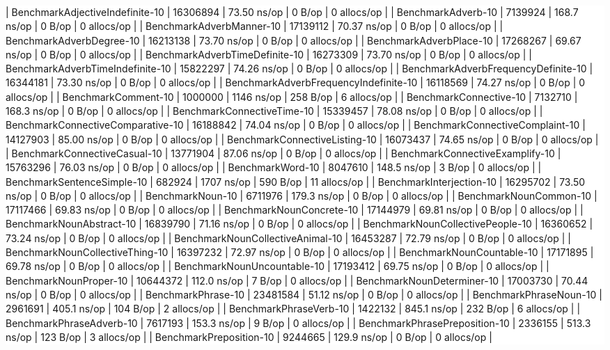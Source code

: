 | BenchmarkAdjectiveIndefinite-10       | 16306894 | 73.50 ns/op    | 0 B/op       | 0 allocs/op      |
| BenchmarkAdverb-10                    | 7139924  | 168.7 ns/op    | 0 B/op       | 0 allocs/op      |
| BenchmarkAdverbManner-10              | 17139112 | 70.37 ns/op    | 0 B/op       | 0 allocs/op      |
| BenchmarkAdverbDegree-10              | 16213138 | 73.70 ns/op    | 0 B/op       | 0 allocs/op      |
| BenchmarkAdverbPlace-10               | 17268267 | 69.67 ns/op    | 0 B/op       | 0 allocs/op      |
| BenchmarkAdverbTimeDefinite-10        | 16273309 | 73.70 ns/op    | 0 B/op       | 0 allocs/op      |
| BenchmarkAdverbTimeIndefinite-10      | 15822297 | 74.26 ns/op    | 0 B/op       | 0 allocs/op      |
| BenchmarkAdverbFrequencyDefinite-10   | 16344181 | 73.30 ns/op    | 0 B/op       | 0 allocs/op      |
| BenchmarkAdverbFrequencyIndefinite-10 | 16118569 | 74.27 ns/op    | 0 B/op       | 0 allocs/op      |
| BenchmarkComment-10                   | 1000000  | 1146 ns/op     | 258 B/op     | 6 allocs/op      |
| BenchmarkConnective-10                | 7132710  | 168.3 ns/op    | 0 B/op       | 0 allocs/op      |
| BenchmarkConnectiveTime-10            | 15339457 | 78.08 ns/op    | 0 B/op       | 0 allocs/op      |
| BenchmarkConnectiveComparative-10     | 16188842 | 74.04 ns/op    | 0 B/op       | 0 allocs/op      |
| BenchmarkConnectiveComplaint-10       | 14127903 | 85.00 ns/op    | 0 B/op       | 0 allocs/op      |
| BenchmarkConnectiveListing-10         | 16073437 | 74.65 ns/op    | 0 B/op       | 0 allocs/op      |
| BenchmarkConnectiveCasual-10          | 13771904 | 87.06 ns/op    | 0 B/op       | 0 allocs/op      |
| BenchmarkConnectiveExamplify-10       | 15763296 | 76.03 ns/op    | 0 B/op       | 0 allocs/op      |
| BenchmarkWord-10                      | 8047610  | 148.5 ns/op    | 3 B/op       | 0 allocs/op      |
| BenchmarkSentenceSimple-10            | 682924   | 1707 ns/op     | 590 B/op     | 11 allocs/op     |
| BenchmarkInterjection-10              | 16295702 | 73.50 ns/op    | 0 B/op       | 0 allocs/op      |
| BenchmarkNoun-10                      | 6711976  | 179.3 ns/op    | 0 B/op       | 0 allocs/op      |
| BenchmarkNounCommon-10                | 17117466 | 69.83 ns/op    | 0 B/op       | 0 allocs/op      |
| BenchmarkNounConcrete-10              | 17144979 | 69.81 ns/op    | 0 B/op       | 0 allocs/op      |
| BenchmarkNounAbstract-10              | 16839790 | 71.16 ns/op    | 0 B/op       | 0 allocs/op      |
| BenchmarkNounCollectivePeople-10      | 16360652 | 73.24 ns/op    | 0 B/op       | 0 allocs/op      |
| BenchmarkNounCollectiveAnimal-10      | 16453287 | 72.79 ns/op    | 0 B/op       | 0 allocs/op      |
| BenchmarkNounCollectiveThing-10       | 16397232 | 72.97 ns/op    | 0 B/op       | 0 allocs/op      |
| BenchmarkNounCountable-10             | 17171895 | 69.78 ns/op    | 0 B/op       | 0 allocs/op      |
| BenchmarkNounUncountable-10           | 17193412 | 69.75 ns/op    | 0 B/op       | 0 allocs/op      |
| BenchmarkNounProper-10                | 10644372 | 112.0 ns/op    | 7 B/op       | 0 allocs/op      |
| BenchmarkNounDeterminer-10            | 17003730 | 70.44 ns/op    | 0 B/op       | 0 allocs/op      |
| BenchmarkPhrase-10                    | 23481584 | 51.12 ns/op    | 0 B/op       | 0 allocs/op      |
| BenchmarkPhraseNoun-10                | 2961691  | 405.1 ns/op    | 104 B/op     | 2 allocs/op      |
| BenchmarkPhraseVerb-10                | 1422132  | 845.1 ns/op    | 232 B/op     | 6 allocs/op      |
| BenchmarkPhraseAdverb-10              | 7617193  | 153.3 ns/op    | 9 B/op       | 0 allocs/op      |
| BenchmarkPhrasePreposition-10         | 2336155  | 513.3 ns/op    | 123 B/op     | 3 allocs/op      |
| BenchmarkPreposition-10               | 9244665  | 129.9 ns/op    | 0 B/op       | 0 allocs/op      |